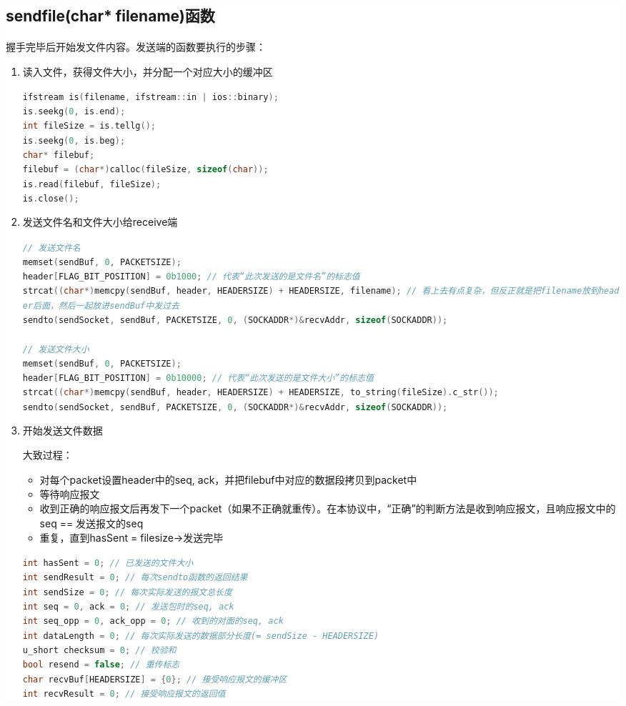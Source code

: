 ## sendfile(char* filename)函数

握手完毕后开始发文件内容。发送端的函数要执行的步骤：

1.   读入文件，获得文件大小，并分配一个对应大小的缓冲区

     ```cpp
     ifstream is(filename, ifstream::in | ios::binary);
     is.seekg(0, is.end);
     int fileSize = is.tellg();
     is.seekg(0, is.beg);
     char* filebuf;
     filebuf = (char*)calloc(fileSize, sizeof(char));
     is.read(filebuf, fileSize);
     is.close();
     ```

2.   发送文件名和文件大小给receive端

     ```cpp
     // 发送文件名
     memset(sendBuf, 0, PACKETSIZE);
     header[FLAG_BIT_POSITION] = 0b1000; // 代表“此次发送的是文件名”的标志值
     strcat((char*)memcpy(sendBuf, header, HEADERSIZE) + HEADERSIZE, filename); // 看上去有点复杂，但反正就是把filename放到header后面，然后一起放进sendBuf中发过去
     sendto(sendSocket, sendBuf, PACKETSIZE, 0, (SOCKADDR*)&recvAddr, sizeof(SOCKADDR));
     
     // 发送文件大小
     memset(sendBuf, 0, PACKETSIZE);
     header[FLAG_BIT_POSITION] = 0b10000; // 代表“此次发送的是文件大小”的标志值
     strcat((char*)memcpy(sendBuf, header, HEADERSIZE) + HEADERSIZE, to_string(fileSize).c_str());
     sendto(sendSocket, sendBuf, PACKETSIZE, 0, (SOCKADDR*)&recvAddr, sizeof(SOCKADDR));
     ```

3.   开始发送文件数据

     大致过程：

     -   对每个packet设置header中的seq, ack，并把filebuf中对应的数据段拷贝到packet中
     -   等待响应报文
     -   收到正确的响应报文后再发下一个packet（如果不正确就重传）。在本协议中，“正确”的判断方法是收到响应报文，且响应报文中的seq == 发送报文的seq
     -   重复，直到hasSent = filesize->发送完毕

     ```cpp
     int hasSent = 0; // 已发送的文件大小
     int sendResult = 0; // 每次sendto函数的返回结果
     int sendSize = 0; // 每次实际发送的报文总长度
     int seq = 0, ack = 0; // 发送包时的seq, ack
     int seq_opp = 0, ack_opp = 0; // 收到的对面的seq, ack
     int dataLength = 0; // 每次实际发送的数据部分长度(= sendSize - HEADERSIZE)
     u_short checksum = 0; // 校验和
     bool resend = false; // 重传标志
     char recvBuf[HEADERSIZE] = {0}; // 接受响应报文的缓冲区
     int recvResult = 0; // 接受响应报文的返回值
     